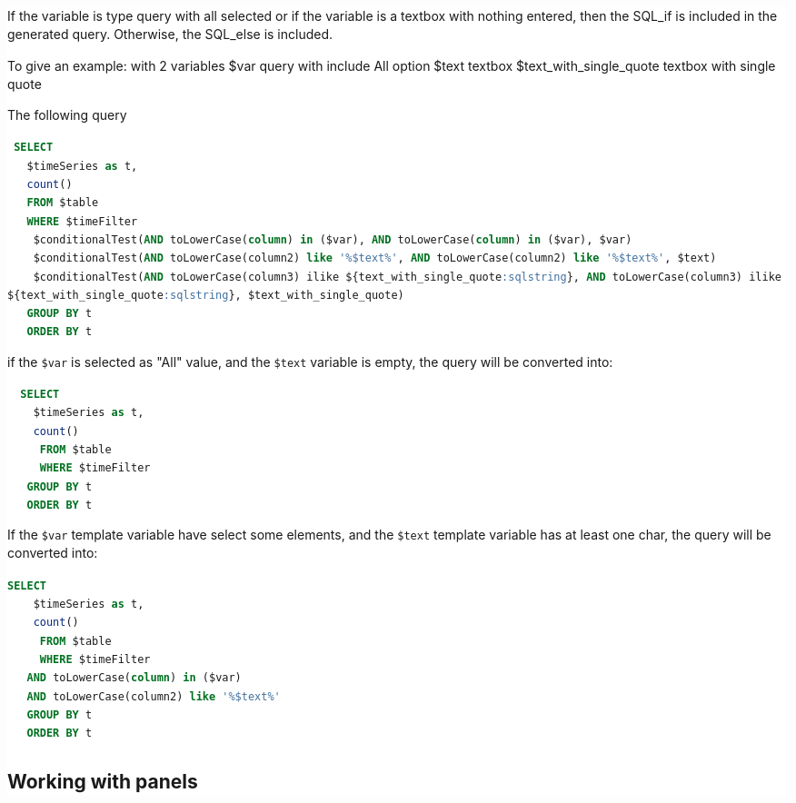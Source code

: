 If the variable is type query with all selected or if the variable is a textbox with nothing entered, then the SQL_if is included in the generated query. Otherwise, the SQL_else is included.

To give an example:
with 2 variables
  $var query with include All option
  $text textbox
  $text_with_single_quote textbox with single quote

  The following query

  ```sql
   SELECT
     $timeSeries as t,
     count()
     FROM $table
     WHERE $timeFilter
      $conditionalTest(AND toLowerCase(column) in ($var), AND toLowerCase(column) in ($var), $var)
      $conditionalTest(AND toLowerCase(column2) like '%$text%', AND toLowerCase(column2) like '%$text%', $text)
      $conditionalTest(AND toLowerCase(column3) ilike ${text_with_single_quote:sqlstring}, AND toLowerCase(column3) ilike ${text_with_single_quote:sqlstring}, $text_with_single_quote)
     GROUP BY t
     ORDER BY t
  ```

   if the `$var` is selected as "All" value, and the `$text` variable is empty, the query will be converted into:

  ```sql
    SELECT
      $timeSeries as t,
      count()
       FROM $table
       WHERE $timeFilter
     GROUP BY t
     ORDER BY t
  ```

  If the `$var` template variable have select some elements, and the `$text` template variable has at least one char, the query will be converted into:

  ```sql
  SELECT
      $timeSeries as t,
      count()
       FROM $table
       WHERE $timeFilter
     AND toLowerCase(column) in ($var)
     AND toLowerCase(column2) like '%$text%'
     GROUP BY t
     ORDER BY t
 ```
## Working with panels
